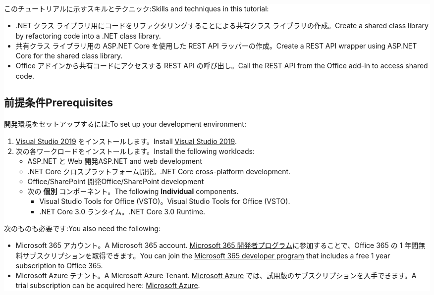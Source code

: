 <span data-ttu-id="a7b6d-125">このチュートリアルに示すスキルとテクニック:</span><span class="sxs-lookup"><span data-stu-id="a7b6d-125">Skills and techniques in this tutorial:</span></span>

- <span data-ttu-id="a7b6d-126">.NET クラス ライブラリ用にコードをリファクタリングすることによる共有クラス ライブラリの作成。</span><span class="sxs-lookup"><span data-stu-id="a7b6d-126">Create a shared class library by refactoring code into a .NET class library.</span></span>
- <span data-ttu-id="a7b6d-127">共有クラス ライブラリ用の ASP.NET Core を使用した REST API ラッパーの作成。</span><span class="sxs-lookup"><span data-stu-id="a7b6d-127">Create a REST API wrapper using ASP.NET Core for the shared class library.</span></span>
- <span data-ttu-id="a7b6d-128">Office アドインから共有コードにアクセスする REST API の呼び出し。</span><span class="sxs-lookup"><span data-stu-id="a7b6d-128">Call the REST API from the Office add-in to access shared code.</span></span>

## <a name="prerequisites"></a><span data-ttu-id="a7b6d-129">前提条件</span><span class="sxs-lookup"><span data-stu-id="a7b6d-129">Prerequisites</span></span>

<span data-ttu-id="a7b6d-130">開発環境をセットアップするには:</span><span class="sxs-lookup"><span data-stu-id="a7b6d-130">To set up your development environment:</span></span>

1. <span data-ttu-id="a7b6d-131">[Visual Studio 2019](https://visualstudio.microsoft.com/downloads/) をインストールします。</span><span class="sxs-lookup"><span data-stu-id="a7b6d-131">Install [Visual Studio 2019](https://visualstudio.microsoft.com/downloads/).</span></span>
2. <span data-ttu-id="a7b6d-132">次の各ワークロードをインストールします。</span><span class="sxs-lookup"><span data-stu-id="a7b6d-132">Install the following workloads:</span></span>
    - <span data-ttu-id="a7b6d-133">ASP.NET と Web 開発</span><span class="sxs-lookup"><span data-stu-id="a7b6d-133">ASP.NET and web development</span></span>
    - <span data-ttu-id="a7b6d-134">.NET Core クロスプラットフォーム開発。</span><span class="sxs-lookup"><span data-stu-id="a7b6d-134">.NET Core cross-platform development.</span></span>
    - <span data-ttu-id="a7b6d-135">Office/SharePoint 開発</span><span class="sxs-lookup"><span data-stu-id="a7b6d-135">Office/SharePoint development</span></span>
    - <span data-ttu-id="a7b6d-136">次の **個別** コンポーネント。</span><span class="sxs-lookup"><span data-stu-id="a7b6d-136">The following **Individual** components.</span></span>
        - <span data-ttu-id="a7b6d-137">Visual Studio Tools for Office (VSTO)。</span><span class="sxs-lookup"><span data-stu-id="a7b6d-137">Visual Studio Tools for Office (VSTO).</span></span>
        - <span data-ttu-id="a7b6d-138">.NET Core 3.0 ランタイム。</span><span class="sxs-lookup"><span data-stu-id="a7b6d-138">.NET Core 3.0 Runtime.</span></span>

<span data-ttu-id="a7b6d-139">次のものも必要です:</span><span class="sxs-lookup"><span data-stu-id="a7b6d-139">You also need the following:</span></span>

- <span data-ttu-id="a7b6d-140">Microsoft 365 アカウント。</span><span class="sxs-lookup"><span data-stu-id="a7b6d-140">A Microsoft 365 account.</span></span> <span data-ttu-id="a7b6d-141">[Microsoft 365 開発者プログラム](https://aka.ms/devprogramsignup)に参加することで、Office 365 の 1 年間無料サブスクリプションを取得できます。</span><span class="sxs-lookup"><span data-stu-id="a7b6d-141">You can join the [Microsoft 365 developer program](https://aka.ms/devprogramsignup) that includes a free 1 year subscription to Office 365.</span></span>
- <span data-ttu-id="a7b6d-142">Microsoft Azure テナント。</span><span class="sxs-lookup"><span data-stu-id="a7b6d-142">A Microsoft Azure Tenant.</span></span> <span data-ttu-id="a7b6d-143">[Microsoft Azure](https://account.windowsazure.com/SignUp) では、試用版のサブスクリプションを入手できます。</span><span class="sxs-lookup"><span data-stu-id="a7b6d-143">A trial subscription can be acquired here: [Microsoft Azure](https://account.windowsazure.com/SignUp).</span></span>
